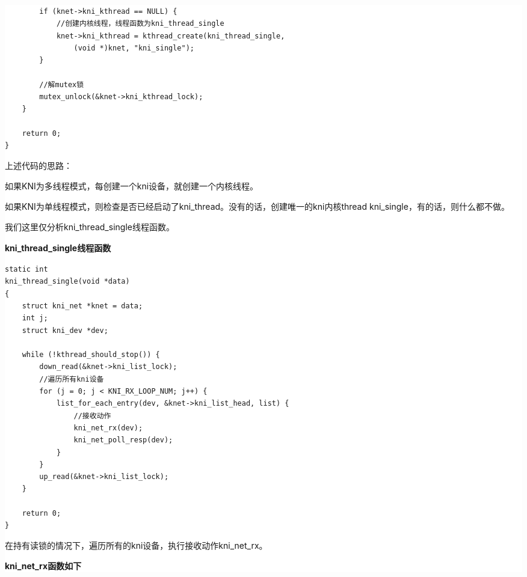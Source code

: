 ```text
        if (knet->kni_kthread == NULL) {
            //创建内核线程，线程函数为kni_thread_single
            knet->kni_kthread = kthread_create(kni_thread_single,
                (void *)knet, "kni_single");
        }
        
        //解mutex锁
        mutex_unlock(&knet->kni_kthread_lock);
    }

    return 0;
}
```

上述代码的思路：

如果KNI为多线程模式，每创建一个kni设备，就创建一个内核线程。

如果KNI为单线程模式，则检查是否已经启动了kni_thread。没有的话，创建唯一的kni内核thread kni_single，有的话，则什么都不做。

我们这里仅分析kni_thread_single线程函数。



**kni_thread_single线程函数**

```text
static int
kni_thread_single(void *data)
{
    struct kni_net *knet = data;
    int j;
    struct kni_dev *dev;

    while (!kthread_should_stop()) {
        down_read(&knet->kni_list_lock);
        //遍历所有kni设备
        for (j = 0; j < KNI_RX_LOOP_NUM; j++) {
            list_for_each_entry(dev, &knet->kni_list_head, list) {
                //接收动作
                kni_net_rx(dev);
                kni_net_poll_resp(dev);
            }
        }
        up_read(&knet->kni_list_lock);
    }

    return 0;
}
```

在持有读锁的情况下，遍历所有的kni设备，执行接收动作kni_net_rx。



**kni_net_rx函数如下**
